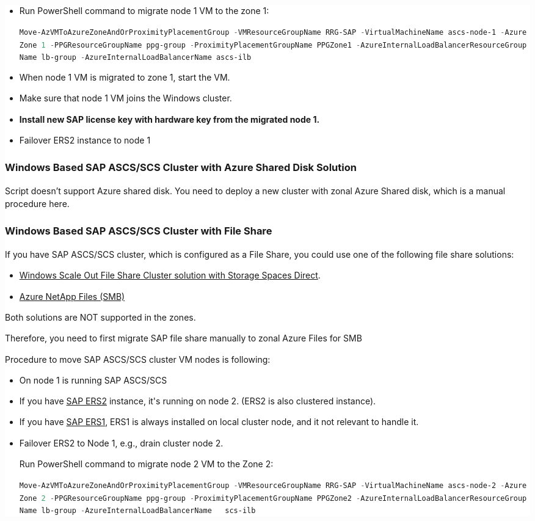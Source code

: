   - Run PowerShell command to migrate node 1 VM to the zone 1:  

    ```powershell
    Move-AzVMToAzureZoneAndOrProximityPlacementGroup -VMResourceGroupName RRG-SAP -VirtualMachineName ascs-node-1 -AzureZone 1 -PPGResourceGroupName ppg-group -ProximityPlacementGroupName PPGZone1 -AzureInternalLoadBalancerResourceGroupName lb-group -AzureInternalLoadBalancerName ascs-ilb
    ```

  - When node 1 VM is migrated to zone 1, start the VM.


  - Make sure that node 1 VM joins the Windows cluster.

  - **Install new SAP license key with hardware key from the migrated node 1.**  

  - Failover ERS2 instance to node 1

### Windows Based SAP ASCS/SCS Cluster with Azure Shared Disk Solution

Script doesn’t support Azure shared disk. You need to deploy a new cluster with zonal Azure Shared disk, which is a manual procedure here.

### Windows Based SAP ASCS/SCS Cluster with File Share 

If you have SAP ASCS/SCS cluster, which is configured as a File Share, you could use one of the following file share solutions:

  - [Windows Scale Out File Share Cluster solution with Storage Spaces Direct](https://docs.microsoft.com/en-us/azure/virtual-machines/workloads/sap/sap-high-availability-guide-wsfc-file-share#scale-out-file-shares-with-storage-spaces-direct-in-azure-as-an-sapmnt-file-share).

  - [Azure NetApp Files (SMB)](https://docs.microsoft.com/en-us/azure/virtual-machines/workloads/sap/high-availability-guide-windows-netapp-files-smb)

Both solutions are NOT supported in the zones.

Therefore, you need to first migrate SAP file share manually to zonal Azure Files for SMB

Procedure to move SAP ASCS/SCS cluster VM nodes is following:

  - On node 1 is running SAP ASCS/SCS

  - If you have [SAP  ERS2](https://blogs.sap.com/2019/03/19/new-enqueue-replicator-in-failover-cluster-environments/) instance, it's running on node 2. (ERS2 is also clustered
    instance).

  - If you have [SAP ERS1](https://help.sap.com/viewer/3741bfe0345f4892ae190ee7cfc53d4c/CURRENT_VERSION_SWPM20/en-US/8abd4b52902d4b17a105c2fabdf5c0cf.html), ERS1 is always installed on local cluster node, and it not relevant to handle it.

  - Failover ERS2 to Node 1, e.g., drain cluster node 2.

    Run PowerShell command to migrate node 2 VM to the Zone 2:  

    ```powershell
    Move-AzVMToAzureZoneAndOrProximityPlacementGroup -VMResourceGroupName RRG-SAP -VirtualMachineName ascs-node-2 -AzureZone 2 -PPGResourceGroupName ppg-group -ProximityPlacementGroupName PPGZone2 -AzureInternalLoadBalancerResourceGroupName lb-group -AzureInternalLoadBalancerName   scs-ilb
    ```
